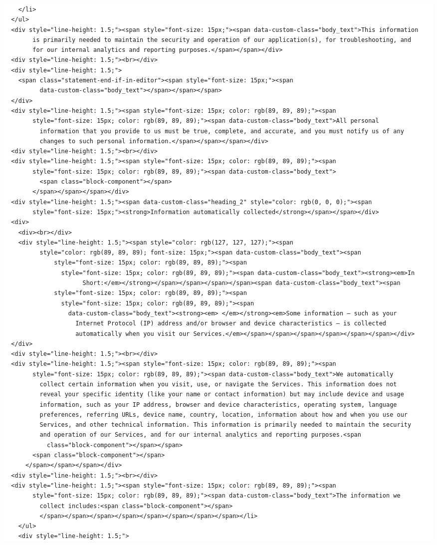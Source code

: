         </li>
      </ul>
      <div style="line-height: 1.5;"><span style="font-size: 15px;"><span data-custom-class="body_text">This information
            is primarily needed to maintain the security and operation of our application(s), for troubleshooting, and
            for our internal analytics and reporting purposes.</span></span></div>
      <div style="line-height: 1.5;"><br></div>
      <div style="line-height: 1.5;">
        <span class="statement-end-if-in-editor"><span style="font-size: 15px;"><span
              data-custom-class="body_text"></span></span></span>
      </div>
      <div style="line-height: 1.5;"><span style="font-size: 15px; color: rgb(89, 89, 89);"><span
            style="font-size: 15px; color: rgb(89, 89, 89);"><span data-custom-class="body_text">All personal
              information that you provide to us must be true, complete, and accurate, and you must notify us of any
              changes to such personal information.</span></span></span></div>
      <div style="line-height: 1.5;"><br></div>
      <div style="line-height: 1.5;"><span style="font-size: 15px; color: rgb(89, 89, 89);"><span
            style="font-size: 15px; color: rgb(89, 89, 89);"><span data-custom-class="body_text">
              <span class="block-component"></span>
            </span></span></span></div>
      <div style="line-height: 1.5;"><span data-custom-class="heading_2" style="color: rgb(0, 0, 0);"><span
            style="font-size: 15px;"><strong>Information automatically collected</strong></span></span></div>
      <div>
        <div><br></div>
        <div style="line-height: 1.5;"><span style="color: rgb(127, 127, 127);"><span
              style="color: rgb(89, 89, 89); font-size: 15px;"><span data-custom-class="body_text"><span
                  style="font-size: 15px; color: rgb(89, 89, 89);"><span
                    style="font-size: 15px; color: rgb(89, 89, 89);"><span data-custom-class="body_text"><strong><em>In
                          Short:</em></strong></span></span></span></span><span data-custom-class="body_text"><span
                  style="font-size: 15px; color: rgb(89, 89, 89);"><span
                    style="font-size: 15px; color: rgb(89, 89, 89);"><span
                      data-custom-class="body_text"><strong><em> </em></strong><em>Some information — such as your
                        Internet Protocol (IP) address and/or browser and device characteristics — is collected
                        automatically when you visit our Services.</em></span></span></span></span></span></span></div>
      </div>
      <div style="line-height: 1.5;"><br></div>
      <div style="line-height: 1.5;"><span style="font-size: 15px; color: rgb(89, 89, 89);"><span
            style="font-size: 15px; color: rgb(89, 89, 89);"><span data-custom-class="body_text">We automatically
              collect certain information when you visit, use, or navigate the Services. This information does not
              reveal your specific identity (like your name or contact information) but may include device and usage
              information, such as your IP address, browser and device characteristics, operating system, language
              preferences, referring URLs, device name, country, location, information about how and when you use our
              Services, and other technical information. This information is primarily needed to maintain the security
              and operation of our Services, and for our internal analytics and reporting purposes.<span
                class="block-component"></span></span>
            <span class="block-component"></span>
          </span></span></span></div>
      <div style="line-height: 1.5;"><br></div>
      <div style="line-height: 1.5;"><span style="font-size: 15px; color: rgb(89, 89, 89);"><span
            style="font-size: 15px; color: rgb(89, 89, 89);"><span data-custom-class="body_text">The information we
              collect includes:<span class="block-component"></span>
              </span></span></span></span></span></span></span></span></li>
        </ul>
        <div style="line-height: 1.5;">